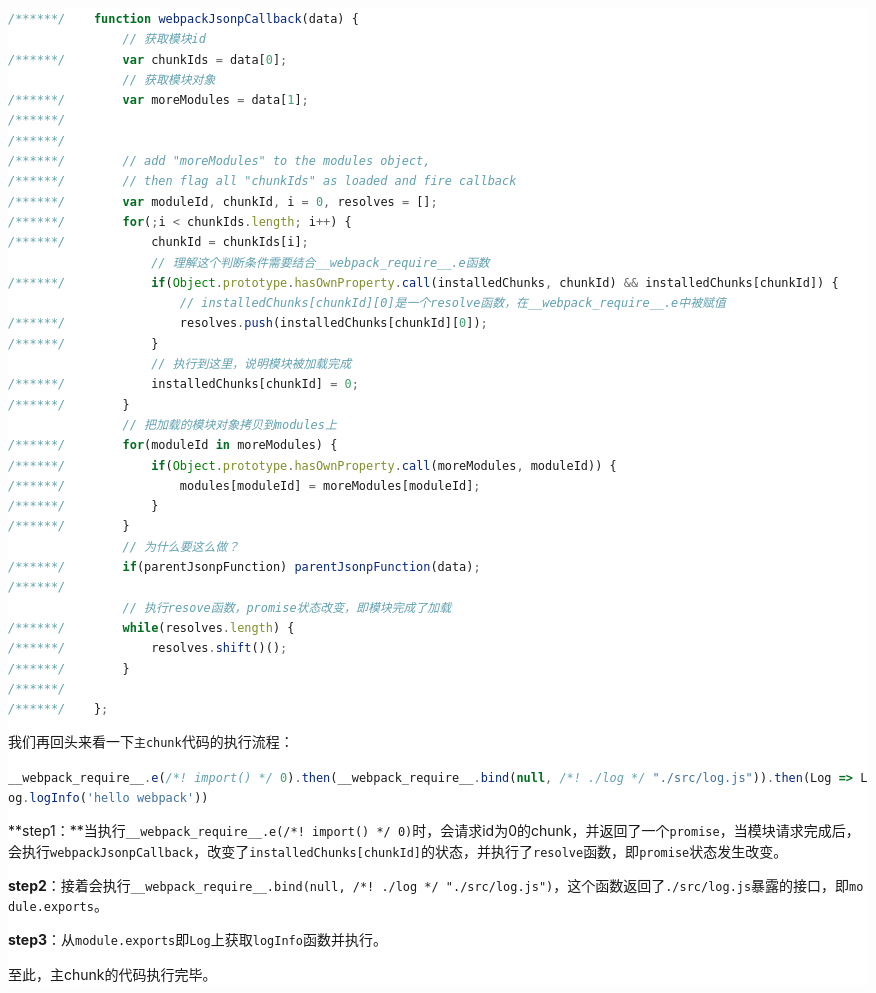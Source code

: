 ``` javascript
/******/ 	function webpackJsonpCallback(data) {
    			// 获取模块id
/******/ 		var chunkIds = data[0];
    			// 获取模块对象
/******/ 		var moreModules = data[1];
/******/
/******/
/******/ 		// add "moreModules" to the modules object,
/******/ 		// then flag all "chunkIds" as loaded and fire callback
/******/ 		var moduleId, chunkId, i = 0, resolves = [];
/******/ 		for(;i < chunkIds.length; i++) {
/******/ 			chunkId = chunkIds[i];
    				// 理解这个判断条件需要结合__webpack_require__.e函数
/******/ 			if(Object.prototype.hasOwnProperty.call(installedChunks, chunkId) && installedChunks[chunkId]) {
    					// installedChunks[chunkId][0]是一个resolve函数，在__webpack_require__.e中被赋值
/******/ 				resolves.push(installedChunks[chunkId][0]);
/******/ 			}
    				// 执行到这里，说明模块被加载完成
/******/ 			installedChunks[chunkId] = 0;
/******/ 		}
    			// 把加载的模块对象拷贝到modules上
/******/ 		for(moduleId in moreModules) {
/******/ 			if(Object.prototype.hasOwnProperty.call(moreModules, moduleId)) {
/******/ 				modules[moduleId] = moreModules[moduleId];
/******/ 			}
/******/ 		}
    			// 为什么要这么做？
/******/ 		if(parentJsonpFunction) parentJsonpFunction(data);
/******/
    			// 执行resove函数，promise状态改变，即模块完成了加载
/******/ 		while(resolves.length) {
/******/ 			resolves.shift()();
/******/ 		}
/******/
/******/ 	};
```

我们再回头来看一下`主chunk`代码的执行流程：

``` javascript
__webpack_require__.e(/*! import() */ 0).then(__webpack_require__.bind(null, /*! ./log */ "./src/log.js")).then(Log => Log.logInfo('hello webpack'))
```

**step1：**当执行`__webpack_require__.e(/*! import() */ 0)`时，会请求id为0的chunk，并返回了一个`promise`，当模块请求完成后，会执行`webpackJsonpCallback`，改变了`installedChunks[chunkId]`的状态，并执行了`resolve`函数，即`promise`状态发生改变。

**step2**：接着会执行`__webpack_require__.bind(null, /*! ./log */ "./src/log.js")`，这个函数返回了`./src/log.js`暴露的接口，即`module.exports`。

**step3**：从`module.exports`即`Log`上获取`logInfo`函数并执行。

至此，主chunk的代码执行完毕。
